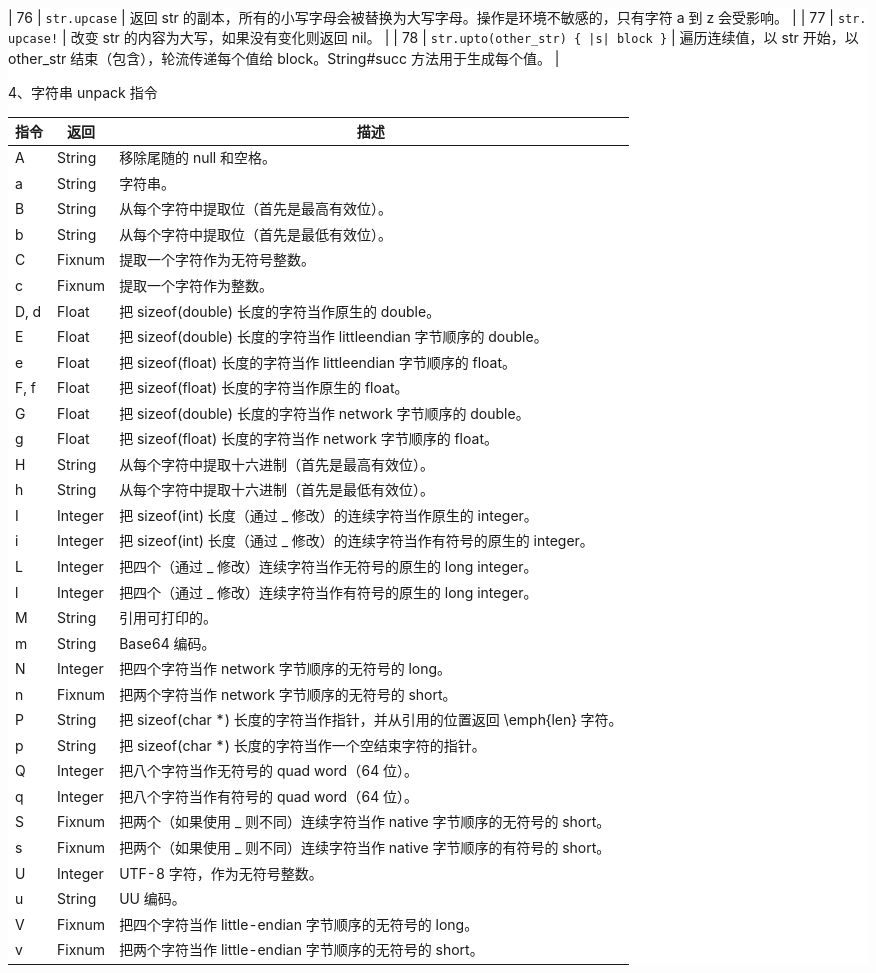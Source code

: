 | 76   | `str.upcase`                                                                                                                                                                                                                                                                                            | 返回 str 的副本，所有的小写字母会被替换为大写字母。操作是环境不敏感的，只有字符 a 到 z 会受影响。                                                                                                                                                                                                                                                                                                                                                                                                                                                                                                                                                                                                                            |
| 77   | `str.upcase!`                                                                                                                                                                                                                                                                                           | 改变 str 的内容为大写，如果没有变化则返回 nil。                                                                                                                                                                                                                                                                                                                                                                                                                                                                                                                                                                                                                                                                              |
| 78   | `str.upto(other_str) { |s| block }`                                                                                                                                                                                                                                                                     | 遍历连续值，以 str 开始，以 other_str 结束（包含），轮流传递每个值给 block。String#succ 方法用于生成每个值。                                                                                                                                                                                                                                                                                                                                                                                                                                                                                                                                                                                                                 |

4、字符串 unpack 指令

| 指令 | 返回    | 描述                                                                        |
| ---- | ------- | --------------------------------------------------------------------------- |
| A    | String  | 移除尾随的 null 和空格。                                                    |
| a    | String  | 字符串。                                                                    |
| B    | String  | 从每个字符中提取位（首先是最高有效位）。                                    |
| b    | String  | 从每个字符中提取位（首先是最低有效位）。                                    |
| C    | Fixnum  | 提取一个字符作为无符号整数。                                                |
| c    | Fixnum  | 提取一个字符作为整数。                                                      |
| D, d | Float   | 把 sizeof(double) 长度的字符当作原生的 double。                             |
| E    | Float   | 把 sizeof(double) 长度的字符当作 littleendian 字节顺序的 double。           |
| e    | Float   | 把 sizeof(float) 长度的字符当作 littleendian 字节顺序的 float。             |
| F, f | Float   | 把 sizeof(float) 长度的字符当作原生的 float。                               |
| G    | Float   | 把 sizeof(double) 长度的字符当作 network 字节顺序的 double。                |
| g    | Float   | 把 sizeof(float) 长度的字符当作 network 字节顺序的 float。                  |
| H    | String  | 从每个字符中提取十六进制（首先是最高有效位）。                              |
| h    | String  | 从每个字符中提取十六进制（首先是最低有效位）。                              |
| I    | Integer | 把 sizeof(int) 长度（通过 \_ 修改）的连续字符当作原生的 integer。           |
| i    | Integer | 把 sizeof(int) 长度（通过 \_ 修改）的连续字符当作有符号的原生的 integer。   |
| L    | Integer | 把四个（通过 \_ 修改）连续字符当作无符号的原生的 long integer。             |
| l    | Integer | 把四个（通过 \_ 修改）连续字符当作有符号的原生的 long integer。             |
| M    | String  | 引用可打印的。                                                              |
| m    | String  | Base64 编码。                                                               |
| N    | Integer | 把四个字符当作 network 字节顺序的无符号的 long。                            |
| n    | Fixnum  | 把两个字符当作 network 字节顺序的无符号的 short。                           |
| P    | String  | 把 sizeof(char \*) 长度的字符当作指针，并从引用的位置返回 \emph{len} 字符。 |
| p    | String  | 把 sizeof(char \*) 长度的字符当作一个空结束字符的指针。                     |
| Q    | Integer | 把八个字符当作无符号的 quad word（64 位）。                                 |
| q    | Integer | 把八个字符当作有符号的 quad word（64 位）。                                 |
| S    | Fixnum  | 把两个（如果使用 \_ 则不同）连续字符当作 native 字节顺序的无符号的 short。  |
| s    | Fixnum  | 把两个（如果使用 \_ 则不同）连续字符当作 native 字节顺序的有符号的 short。  |
| U    | Integer | UTF-8 字符，作为无符号整数。                                                |
| u    | String  | UU 编码。                                                                   |
| V    | Fixnum  | 把四个字符当作 little-endian 字节顺序的无符号的 long。                      |
| v    | Fixnum  | 把两个字符当作 little-endian 字节顺序的无符号的 short。                     |